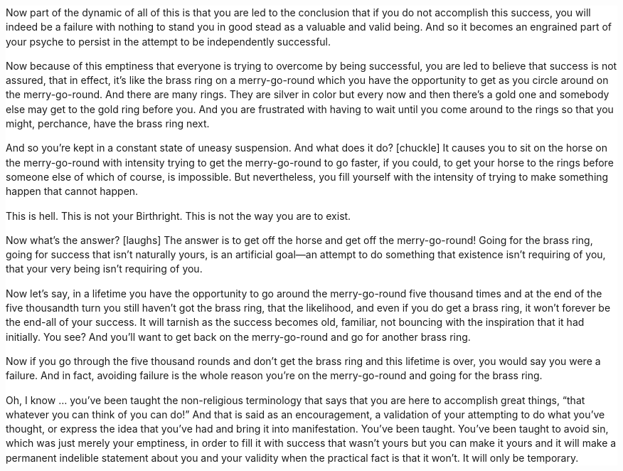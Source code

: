 Now part of the dynamic of all of this is that you are led to the
conclusion that if you do not accomplish this success, you will indeed
be a failure with nothing to stand you in good stead as a valuable and
valid being. And so it becomes an engrained part of your psyche to
persist in the attempt to be independently successful.

Now because of this emptiness that everyone is trying to overcome by
being successful, you are led to believe that success is not assured,
that in effect, it&rsquo;s like the brass ring on a merry-go-round which
you have the opportunity to get as you circle around on the
merry-go-round. And there are many rings. They are silver in color but
every now and then there&rsquo;s a gold one and somebody else may get to
the gold ring before you. And you are frustrated with having to wait
until you come around to the rings so that you might, perchance, have
the brass ring next.

And so you&rsquo;re kept in a constant state of uneasy suspension. And
what does it do? [chuckle] It causes you to sit on the horse on the
merry-go-round with intensity trying to get the merry-go-round to go
faster, if you could, to get your horse to the rings before someone else
of which of course, is impossible. But nevertheless, you fill yourself
with the intensity of trying to make something happen that cannot
happen.

This is hell. This is not your Birthright. This is not the way you are
to exist.

Now what&rsquo;s the answer? [laughs] The answer is to get off the horse
and get off the merry-go-round! Going for the brass ring, going for
success that isn&rsquo;t naturally yours, is an artificial goal&mdash;an
attempt to do something that existence isn&rsquo;t requiring of you,
that your very being isn&rsquo;t requiring of you.

Now let&rsquo;s say, in a lifetime you have the opportunity to go around
the merry-go-round five thousand times and at the end of the five
thousandth turn you still haven&rsquo;t got the brass ring, that the
likelihood, and even if you do get a brass ring, it won&rsquo;t forever
be the end-all of your success. It will tarnish as the success becomes
old, familiar, not bouncing with the inspiration that it had initially.
You see? And you&rsquo;ll want to get back on the merry-go-round and go
for another brass ring.

Now if you go through the five thousand rounds and don&rsquo;t get the
brass ring and this lifetime is over, you would say you were a failure.
And in fact, avoiding failure is the whole reason you&rsquo;re on the
merry-go-round and going for the brass ring.

Oh, I know &hellip; you&rsquo;ve been taught the non-religious
terminology that says that you are here to accomplish great things,
&ldquo;that whatever you can think of you can do!&rdquo; And that is
said as an encouragement, a validation of your attempting to do what
you&rsquo;ve thought, or express the idea that you&rsquo;ve had and
bring it into manifestation. You&rsquo;ve been taught. You&rsquo;ve been
taught to avoid sin, which was just merely your emptiness, in order to
fill it with success that wasn&rsquo;t yours but you can make it yours
and it will make a permanent indelible statement about you and your
validity when the practical fact is that it won&rsquo;t. It will only be
temporary.
